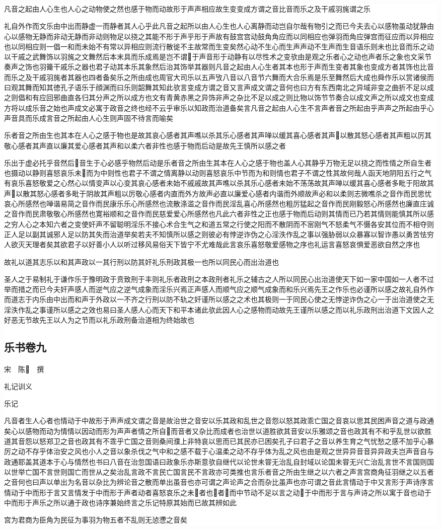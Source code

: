 凡音之起由人心生也人心之动物使之然也感于物而动故形于声声相应故生变变成方谓之音比音而乐之及干戚羽旄谓之乐  

礼自外作而文乐由中出而静虚一而静者其人心乎此凡音之起所以由人心生也人心离静而动岂自尔哉有物引之而已今夫去心以感物虽动犹静由心以感物无静而非动无静而非动则物足以挠之其能不形于声乎形于声故有鼓宫宫动鼓角角应而以同相应也弹羽而角应弹宫而征应而以异相应也以同相应则一倡一和而未始不有常以异相应则流行散徙不主故常而生变矣然心动不生心而生声声动不生声而生音语乐则未也比音而乐之动以干戚之武舞饰以羽旄之文舞然后本末具而乐成焉是岂不谓于声音形于动静有以尽性术之变欤由是观之乐者心之动也声者乐之象也文采节奏声之饰也羽籥干戚乐之器也君子动其本乐其象然后治其饰举其器则凡音之起由人心生者其本也形于声而生变者其象也变成方者其饰也比音而乐之及干戚羽旄者其器也四者备矣乐之所由成也周官大司乐以五声攷八音以八音节六舞而大合乐焉是乐至舞然后大成也舜作乐以赏诸侯而曰观其舞而知其徳孔子语乐于顔渊而曰乐则韶舞其知此欤言变成方谓之音又言声成文谓之音何也曰方有东西南北之异域非变之曲折不足以成之则倡和有应回邪曲直各归其分声之所以成方也文有青黄赤黑之异饰非声之杂比不足以成之则比物以饰节节奏合以成文声之所以成文也变成方将以成乐音之始也声成文必寓于政音之终也经不云乎审乐以知政而治道备矣言凡音之起由人心生不言声者音之所起由乎声声之所起由乎心声音具而乐成言音之所起由人心生则声固不待言而喻矣  

乐者音之所由生也其本在人心之感于物也是故其哀心感者其声噍以杀其乐心感者其声啴以缓其喜心感者其声以散其怒心感者其声粗以厉其敬心感者其声直以廉其爱心感者其声和以柔六者非性也感于物而后动是故先王慎所以感之者  

乐出于虚必托乎音然后音生于心必感乎物然后动是乐者音之所由生其本在人心之感于物也盖人心其静乎万物无足以挠之而性情之所自生者也摄动以静则喜怒哀乐未而为中则性也君子不谓之情离静以动则喜怒哀乐中节而为和则情也君子不谓之性其故何哉人函天地阴阳五行之气有哀乐喜怒敬爱之心然心以情变声以心变其哀心感者未始不戚戚故其声噍以杀其乐心感者未始不荡荡故其声啴以缓其喜心感者多毗于阳故其声以散其怒心感者多毗于阴故其声粗以厉敬心感者内直而外方故声必直以廉爱心感者内谐而外顺故声必和以柔则志微噍杀之音作而民思忧哀心所感然也啴谐易简之音作而民康乐乐心所感然也流散涤滥之音作而民淫乱喜心所感然也粗厉猛起之音作而民刚毅怒心所感然也廉直庄诚之音作而民肃敬敬心所感然也寛裕顺和之音作而民慈爱爱心所感然也凡此六者非性之正也感于物而后动则其情而已乃若其情则能慎其所以感之穷人心之本知六者之变使奸声不留聪明淫乐不接心术合生气之和道五常之行使之阳而不散阴而不宻刚气不怒柔气不慑各安其位而不相夺则正人足以副其诚邪人足以防其失而治道举矣若夫不知慎所以感之则彼必有悖逆诈伪之心淫泆作乱之事以强胁弱以众暴寡以智诈愚以勇苦怯穷人欲灭天理者矣其欲君子以好善小人以听过移风易俗天下皆宁不尤难哉此言哀乐喜怒敬爱感物之序也礼运言喜怒哀惧爱恶欲自然之序也  

故礼以道其志乐以和其声政以一其行刑以防其奸礼乐刑政其极一也所以同民心而出治道也  

圣人之于易制礼于谦作乐于豫明政于贲致刑于丰则礼乐者政刑之本政刑者礼乐之辅古之人所以同民心出治道使天下如一家中国如一人者不过举而措之而已今夫奸声感人而逆气应之逆气成象而淫乐兴焉正声感人而顺气应之顺气成象而和乐兴焉先王之作乐也必谨所以感之故礼自外作而道志于内乐由中出而和声于外政以一不齐之行刑以防不轨之奸谨所以感之之术也其极则一于同民心使之无悖逆诈伪之心一于出治道使之无淫泆作乱之事谨所以感之之效也易曰圣人感人心而天下和平本诸此欤此因人心之感物而动故先王谨所以感之而以礼乐政刑出治道下文因人之好恶无节故先王以人为之节而以礼乐政刑备治道相为终始故也  

## 乐书卷九

宋　陈　撰  

礼记训义  

乐记  

凡音者生人心者也情动于中故形于声声成文谓之音是故治世之音安以乐其政和乱世之音怨以怒其政乖亡国之音哀以思其民困声音之道与政通矣心以感物而动为情情以因动而形为声声者情之所自而音者又杂比而成者也治世以道胜欲其音安以乐雅颂之音也政其有不和乎乱世以欲胜道其音怨以怒郑卫之音也政其有不乖乎亡国之音则桑间濮上非特哀以思而已其民亦已困矣孔子曰君子之音以养生育之气忧愁之感不加乎心暴厉之动不存乎体治安之风也小人之音以象杀伐之气中和之感不载于心温柔之动不存乎体为乱之风也由是观之世异异音音异异政夫岂声音自与政通耶盖其道本于心与情然也书曰八音在治忽国语曰政象乐亦斯意欤自继代以论世未甞无治乱自封域以论国未甞无兴亡治乱言世不言国则国以世举亡国不言世则国亡而世从之矣治乱言政不言民亡国言民不言政亦可类推也言乐者音之所由生继之以六者之声言宫商角征羽继之以五者之音何也曰声以单出为名音以杂比为辨论音之散而单出虽音也亦可谓之声论声之合而杂比虽声也亦可谓之音此言情动于中又言形于声诗序言情动于中而形于言又言情发于中而形于声者动者喜怒哀乐之未者也者而中节动不足以言之动于中而形于言与声诗之所以寓于音也动于中而形于声乐之所以通于政也诗序兼始终言之乐记特原其始而已故其辨如此  

宫为君商为臣角为民征为事羽为物五者不乱则无惉懘之音矣  

